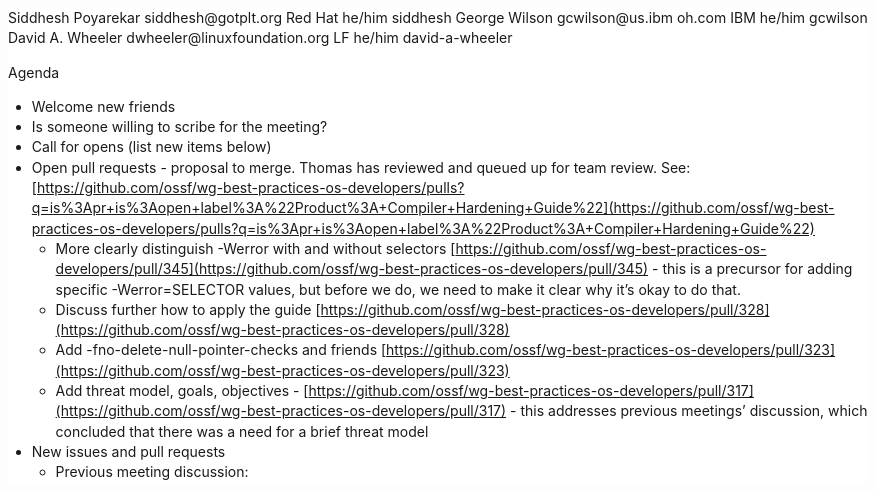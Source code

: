    <td>Siddhesh Poyarekar
   </td>
   <td>siddhesh@gotplt.org
   </td>
   <td>Red Hat
   </td>
   <td>he/him
   </td>
   <td>siddhesh
   </td>
  </tr>
  <tr>
   <td>
   </td>
   <td>George Wilson
   </td>
   <td>gcwilson@us.ibm  oh.com
   </td>
   <td>IBM
   </td>
   <td>he/him
   </td>
   <td>gcwilson
   </td>
  </tr>
  <tr>
   <td>
   </td>
   <td>David A. Wheeler
   </td>
   <td>dwheeler@linuxfoundation.org
   </td>
   <td>LF
   </td>
   <td>he/him
   </td>
   <td>david-a-wheeler
   </td>
  </tr>
</table>


Agenda



* Welcome new friends
* Is someone willing to scribe for the meeting?
* Call for opens (list new items below)
* Open pull requests - proposal to merge. Thomas has reviewed and queued up for team review. See: [https://github.com/ossf/wg-best-practices-os-developers/pulls?q=is%3Apr+is%3Aopen+label%3A%22Product%3A+Compiler+Hardening+Guide%22](https://github.com/ossf/wg-best-practices-os-developers/pulls?q=is%3Apr+is%3Aopen+label%3A%22Product%3A+Compiler+Hardening+Guide%22)
    * More clearly distinguish -Werror with and without selectors [https://github.com/ossf/wg-best-practices-os-developers/pull/345](https://github.com/ossf/wg-best-practices-os-developers/pull/345) - this is a precursor for adding specific -Werror=SELECTOR values, but before we do, we need to make it clear why it’s okay to do that.
    * Discuss further how to apply the guide [https://github.com/ossf/wg-best-practices-os-developers/pull/328](https://github.com/ossf/wg-best-practices-os-developers/pull/328)
    * Add -fno-delete-null-pointer-checks and friends [https://github.com/ossf/wg-best-practices-os-developers/pull/323](https://github.com/ossf/wg-best-practices-os-developers/pull/323)
    * Add threat model, goals, objectives - [https://github.com/ossf/wg-best-practices-os-developers/pull/317](https://github.com/ossf/wg-best-practices-os-developers/pull/317) - this addresses previous meetings’ discussion, which concluded that there was a need for a brief threat model
* New issues and pull requests
    * Previous meeting discussion: